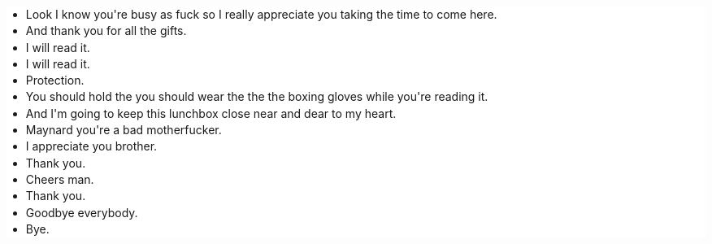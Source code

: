 *  Look I know you're busy as fuck so I really appreciate you taking the time to come here.
*  And thank you for all the gifts.
*  I will read it.
*  I will read it.
*  Protection.
*  You should hold the you should wear the the the boxing gloves while you're reading it.
*  And I'm going to keep this lunchbox close near and dear to my heart.
*  Maynard you're a bad motherfucker.
*  I appreciate you brother.
*  Thank you.
*  Cheers man.
*  Thank you.
*  Goodbye everybody.
*  Bye.
